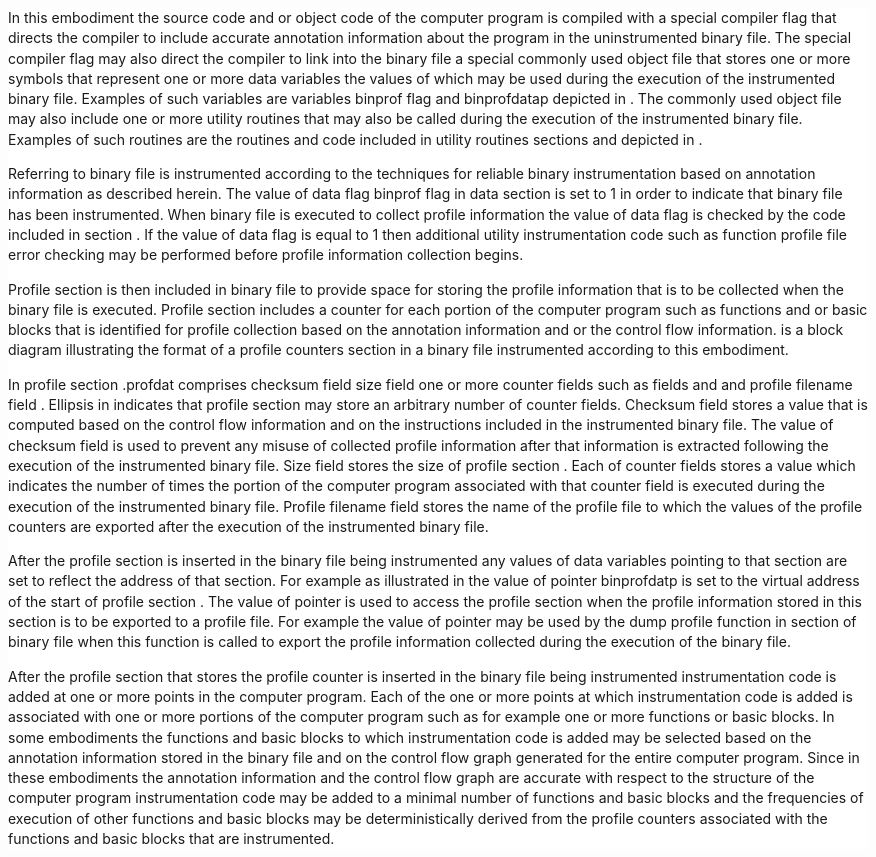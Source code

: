 In this embodiment the source code and or object code of the computer program is compiled with a special compiler flag that directs the compiler to include accurate annotation information about the program in the uninstrumented binary file. The special compiler flag may also direct the compiler to link into the binary file a special commonly used object file that stores one or more symbols that represent one or more data variables the values of which may be used during the execution of the instrumented binary file. Examples of such variables are variables  binprof flag and  binprofdatap depicted in . The commonly used object file may also include one or more utility routines that may also be called during the execution of the instrumented binary file. Examples of such routines are the routines and code included in utility routines sections and depicted in .

Referring to binary file is instrumented according to the techniques for reliable binary instrumentation based on annotation information as described herein. The value of data flag  binprof flag in data section is set to 1 in order to indicate that binary file has been instrumented. When binary file is executed to collect profile information the value of data flag is checked by the code included in section . If the value of data flag is equal to 1 then additional utility instrumentation code such as function profile file error checking may be performed before profile information collection begins.

Profile section is then included in binary file to provide space for storing the profile information that is to be collected when the binary file is executed. Profile section includes a counter for each portion of the computer program such as functions and or basic blocks that is identified for profile collection based on the annotation information and or the control flow information. is a block diagram illustrating the format of a profile counters section in a binary file instrumented according to this embodiment.

In profile section .profdat comprises checksum field size field one or more counter fields such as fields and and profile filename field . Ellipsis in indicates that profile section may store an arbitrary number of counter fields. Checksum field stores a value that is computed based on the control flow information and on the instructions included in the instrumented binary file. The value of checksum field is used to prevent any misuse of collected profile information after that information is extracted following the execution of the instrumented binary file. Size field stores the size of profile section . Each of counter fields stores a value which indicates the number of times the portion of the computer program associated with that counter field is executed during the execution of the instrumented binary file. Profile filename field stores the name of the profile file to which the values of the profile counters are exported after the execution of the instrumented binary file.

After the profile section is inserted in the binary file being instrumented any values of data variables pointing to that section are set to reflect the address of that section. For example as illustrated in the value of pointer  binprofdatp is set to the virtual address of the start of profile section . The value of pointer is used to access the profile section when the profile information stored in this section is to be exported to a profile file. For example the value of pointer may be used by the dump profile function in section of binary file when this function is called to export the profile information collected during the execution of the binary file.

After the profile section that stores the profile counter is inserted in the binary file being instrumented instrumentation code is added at one or more points in the computer program. Each of the one or more points at which instrumentation code is added is associated with one or more portions of the computer program such as for example one or more functions or basic blocks. In some embodiments the functions and basic blocks to which instrumentation code is added may be selected based on the annotation information stored in the binary file and on the control flow graph generated for the entire computer program. Since in these embodiments the annotation information and the control flow graph are accurate with respect to the structure of the computer program instrumentation code may be added to a minimal number of functions and basic blocks and the frequencies of execution of other functions and basic blocks may be deterministically derived from the profile counters associated with the functions and basic blocks that are instrumented.

